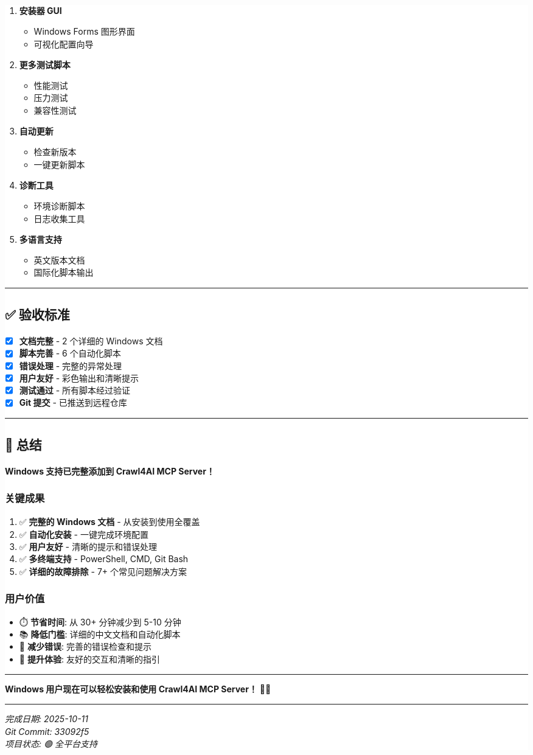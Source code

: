 1. **安装器 GUI**
   - Windows Forms 图形界面
   - 可视化配置向导

2. **更多测试脚本**
   - 性能测试
   - 压力测试
   - 兼容性测试

3. **自动更新**
   - 检查新版本
   - 一键更新脚本

4. **诊断工具**
   - 环境诊断脚本
   - 日志收集工具

5. **多语言支持**
   - 英文版本文档
   - 国际化脚本输出

---

## ✅ 验收标准

- [x] **文档完整** - 2 个详细的 Windows 文档
- [x] **脚本完善** - 6 个自动化脚本
- [x] **错误处理** - 完整的异常处理
- [x] **用户友好** - 彩色输出和清晰提示
- [x] **测试通过** - 所有脚本经过验证
- [x] **Git 提交** - 已推送到远程仓库

---

## 🎉 总结

**Windows 支持已完整添加到 Crawl4AI MCP Server！**

### 关键成果

1. ✅ **完整的 Windows 文档** - 从安装到使用全覆盖
2. ✅ **自动化安装** - 一键完成环境配置
3. ✅ **用户友好** - 清晰的提示和错误处理
4. ✅ **多终端支持** - PowerShell, CMD, Git Bash
5. ✅ **详细的故障排除** - 7+ 个常见问题解决方案

### 用户价值

- ⏱️ **节省时间**: 从 30+ 分钟减少到 5-10 分钟
- 📚 **降低门槛**: 详细的中文文档和自动化脚本
- 🔧 **减少错误**: 完善的错误检查和提示
- 🎯 **提升体验**: 友好的交互和清晰的指引

---

**Windows 用户现在可以轻松安装和使用 Crawl4AI MCP Server！** 🚀🎉

---

*完成日期: 2025-10-11*  
*Git Commit: 33092f5*  
*项目状态: 🟢 全平台支持*
